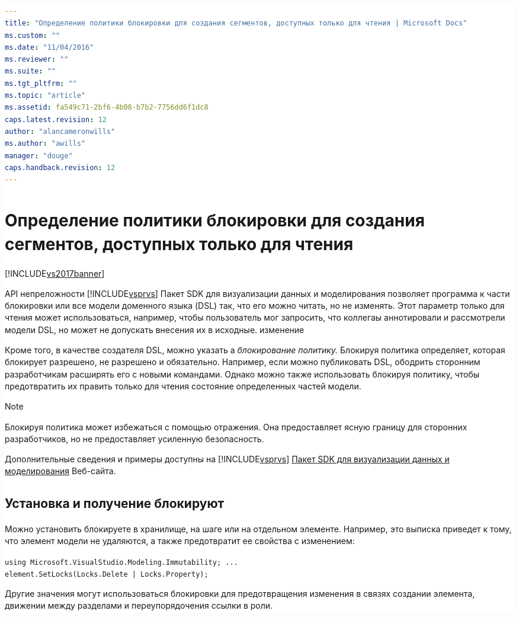 ```yaml
---
title: "Определение политики блокировки для создания сегментов, доступных только для чтения | Microsoft Docs"
ms.custom: ""
ms.date: "11/04/2016"
ms.reviewer: ""
ms.suite: ""
ms.tgt_pltfrm: ""
ms.topic: "article"
ms.assetid: fa549c71-2bf6-4b08-b7b2-7756dd6f1dc8
caps.latest.revision: 12
author: "alancameronwills"
ms.author: "awills"
manager: "douge"
caps.handback.revision: 12
---
```

# Определение политики блокировки для создания сегментов, доступных только для чтения
[!INCLUDE[vs2017banner](../code-quality/includes/vs2017banner.md)]

API непреложности  [!INCLUDE[vsprvs](../code-quality/includes/vsprvs_md.md)] Пакет SDK для визуализации данных и моделирования позволяет программа к части блокировки или все модели доменного языка \(DSL\) так, что его можно читать, но не изменять.  Этот параметр только для чтения может использоваться, например, чтобы пользователь мог запросить, что коллегаы аннотировали и рассмотрели модели DSL, но может не допускать внесения их в исходные. изменение  
  
 Кроме того, в качестве создателя DSL, можно указать a *блокирование политику.* Блокируя политика определяет, которая блокирует разрешено, не разрешено и обязательно.  Например, если можно публиковать DSL, ободрить сторонним разработчикам расширять его с новыми командами.  Однако можно также использовать блокируя политику, чтобы предотвратить их править только для чтения состояние определенных частей модели.  
  
> [!NOTE]
>  Блокируя политика может избежаться с помощью отражения.  Она предоставляет ясную границу для сторонних разработчиков, но не предоставляет усиленную безопасность.  
  
 Дополнительные сведения и примеры доступны на [!INCLUDE[vsprvs](../code-quality/includes/vsprvs_md.md)] [Пакет SDK для визуализации данных и моделирования](http://go.microsoft.com/fwlink/?LinkId=186128) Веб\-сайта.  
  
## Установка и получение блокируют  
 Можно установить блокируете в хранилище, на шаге или на отдельном элементе.  Например, это выписка приведет к тому, что элемент модели не удаляются, а также предотвратит ее свойства с изменением:  
  
```  
using Microsoft.VisualStudio.Modeling.Immutability; ...  
element.SetLocks(Locks.Delete | Locks.Property);  
```  
  
 Другие значения могут использоваться блокировки для предотвращения изменения в связях создании элемента, движении между разделами и переупорядочения ссылки в роли.  
  